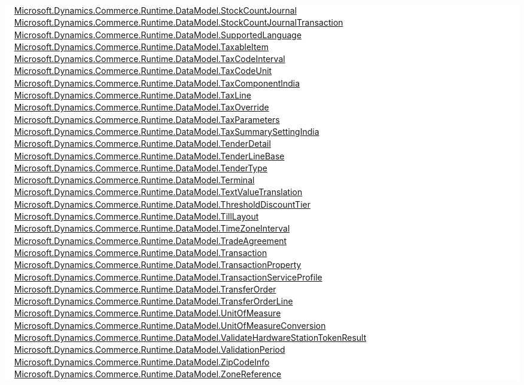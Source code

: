     [Microsoft.Dynamics.Commerce.Runtime.DataModel.StockCountJournal](stockcountjournal-class-microsoft-dynamics-commerce-runtime-datamodel.md)  
    [Microsoft.Dynamics.Commerce.Runtime.DataModel.StockCountJournalTransaction](stockcountjournaltransaction-class-microsoft-dynamics-commerce-runtime-datamodel.md)  
    [Microsoft.Dynamics.Commerce.Runtime.DataModel.SupportedLanguage](supportedlanguage-class-microsoft-dynamics-commerce-runtime-datamodel.md)  
    [Microsoft.Dynamics.Commerce.Runtime.DataModel.TaxableItem](taxableitem-class-microsoft-dynamics-commerce-runtime-datamodel.md)  
    [Microsoft.Dynamics.Commerce.Runtime.DataModel.TaxCodeInterval](taxcodeinterval-class-microsoft-dynamics-commerce-runtime-datamodel.md)  
    [Microsoft.Dynamics.Commerce.Runtime.DataModel.TaxCodeUnit](taxcodeunit-class-microsoft-dynamics-commerce-runtime-datamodel.md)  
    [Microsoft.Dynamics.Commerce.Runtime.DataModel.TaxComponentIndia](taxcomponentindia-class-microsoft-dynamics-commerce-runtime-datamodel.md)  
    [Microsoft.Dynamics.Commerce.Runtime.DataModel.TaxLine](taxline-class-microsoft-dynamics-commerce-runtime-datamodel.md)  
    [Microsoft.Dynamics.Commerce.Runtime.DataModel.TaxOverride](taxoverride-class-microsoft-dynamics-commerce-runtime-datamodel.md)  
    [Microsoft.Dynamics.Commerce.Runtime.DataModel.TaxParameters](taxparameters-class-microsoft-dynamics-commerce-runtime-datamodel.md)  
    [Microsoft.Dynamics.Commerce.Runtime.DataModel.TaxSummarySettingIndia](taxsummarysettingindia-class-microsoft-dynamics-commerce-runtime-datamodel.md)  
    [Microsoft.Dynamics.Commerce.Runtime.DataModel.TenderDetail](tenderdetail-class-microsoft-dynamics-commerce-runtime-datamodel.md)  
    [Microsoft.Dynamics.Commerce.Runtime.DataModel.TenderLineBase](tenderlinebase-class-microsoft-dynamics-commerce-runtime-datamodel.md)  
    [Microsoft.Dynamics.Commerce.Runtime.DataModel.TenderType](tendertype-class-microsoft-dynamics-commerce-runtime-datamodel.md)  
    [Microsoft.Dynamics.Commerce.Runtime.DataModel.Terminal](terminal-class-microsoft-dynamics-commerce-runtime-datamodel.md)  
    [Microsoft.Dynamics.Commerce.Runtime.DataModel.TextValueTranslation](textvaluetranslation-class-microsoft-dynamics-commerce-runtime-datamodel.md)  
    [Microsoft.Dynamics.Commerce.Runtime.DataModel.ThresholdDiscountTier](thresholddiscounttier-class-microsoft-dynamics-commerce-runtime-datamodel.md)  
    [Microsoft.Dynamics.Commerce.Runtime.DataModel.TillLayout](tilllayout-class-microsoft-dynamics-commerce-runtime-datamodel.md)  
    [Microsoft.Dynamics.Commerce.Runtime.DataModel.TimeZoneInterval](timezoneinterval-class-microsoft-dynamics-commerce-runtime-datamodel.md)  
    [Microsoft.Dynamics.Commerce.Runtime.DataModel.TradeAgreement](tradeagreement-class-microsoft-dynamics-commerce-runtime-datamodel.md)  
    [Microsoft.Dynamics.Commerce.Runtime.DataModel.Transaction](transaction-class-microsoft-dynamics-commerce-runtime-datamodel.md)  
    [Microsoft.Dynamics.Commerce.Runtime.DataModel.TransactionProperty](transactionproperty-class-microsoft-dynamics-commerce-runtime-datamodel.md)  
    [Microsoft.Dynamics.Commerce.Runtime.DataModel.TransactionServiceProfile](transactionserviceprofile-class-microsoft-dynamics-commerce-runtime-datamodel.md)  
    [Microsoft.Dynamics.Commerce.Runtime.DataModel.TransferOrder](transferorder-class-microsoft-dynamics-commerce-runtime-datamodel.md)  
    [Microsoft.Dynamics.Commerce.Runtime.DataModel.TransferOrderLine](transferorderline-class-microsoft-dynamics-commerce-runtime-datamodel.md)  
    [Microsoft.Dynamics.Commerce.Runtime.DataModel.UnitOfMeasure](unitofmeasure-class-microsoft-dynamics-commerce-runtime-datamodel.md)  
    [Microsoft.Dynamics.Commerce.Runtime.DataModel.UnitOfMeasureConversion](unitofmeasureconversion-class-microsoft-dynamics-commerce-runtime-datamodel.md)  
    [Microsoft.Dynamics.Commerce.Runtime.DataModel.ValidateHardwareStationTokenResult](validatehardwarestationtokenresult-class-microsoft-dynamics-commerce-runtime-datamodel.md)  
    [Microsoft.Dynamics.Commerce.Runtime.DataModel.ValidationPeriod](validationperiod-class-microsoft-dynamics-commerce-runtime-datamodel.md)  
    [Microsoft.Dynamics.Commerce.Runtime.DataModel.ZipCodeInfo](zipcodeinfo-class-microsoft-dynamics-commerce-runtime-datamodel.md)  
    [Microsoft.Dynamics.Commerce.Runtime.DataModel.ZoneReference](zonereference-class-microsoft-dynamics-commerce-runtime-datamodel.md)  
